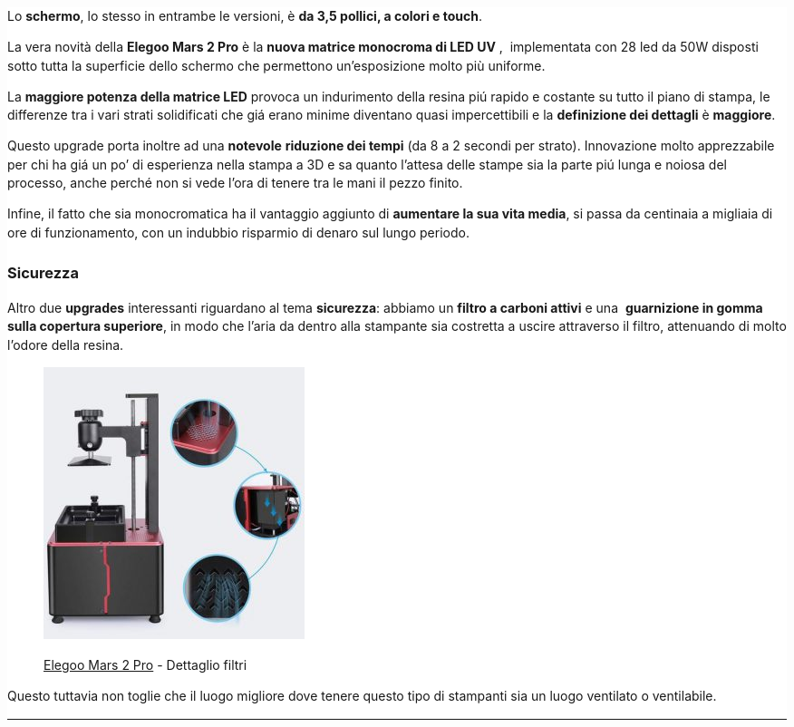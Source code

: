 Lo **schermo**, lo stesso in entrambe le versioni, è **da 3,5 pollici, a colori e touch**.

La vera novità della **Elegoo Mars 2 Pro** è la **nuova matrice monocroma di LED UV** ,  implementata con 28 led da 50W disposti sotto tutta la superficie dello schermo che permettono un’esposizione molto più uniforme. 

La **maggiore potenza della matrice LED** provoca un indurimento della resina piú rapido e costante su tutto il piano di stampa, le differenze tra i vari strati solidificati che giá erano minime diventano quasi impercettibili e la **definizione dei dettagli** è **maggiore**.

Questo upgrade porta inoltre ad una **notevole** **riduzione dei tempi** (da 8 a 2 secondi per strato). Innovazione molto apprezzabile per chi ha giá un po’ di esperienza nella stampa a 3D e sa quanto l’attesa delle stampe sia la parte piú lunga e noiosa del processo, anche perché non si vede l’ora di tenere tra le mani il pezzo finito.

Infine, il fatto che sia monocromatica ha il vantaggio aggiunto di **aumentare la sua vita media**, si passa da centinaia a migliaia di ore di funzionamento, con un indubbio risparmio di denaro sul lungo periodo.

### Sicurezza

Altro due **upgrades** interessanti riguardano al tema **sicurezza**: abbiamo un **filtro a carboni attivi** e una  **guarnizione in gomma sulla copertura superiore**, in modo che l’aria da dentro alla stampante sia costretta a uscire attraverso il filtro, attenuando di molto l’odore della resina.

<figure>

![Elegoo Mars 2 Pro filtri in dettaglio](images/elegoo-mars-2-pro-filtri-288x300.jpg)

<figcaption>

[Elegoo Mars 2 Pro](https://amzn.to/38omkOP) - Dettaglio filtri

</figcaption>

</figure>

Questo tuttavia non toglie che il luogo migliore dove tenere questo tipo di stampanti sia un luogo ventilato o ventilabile.

* * *
